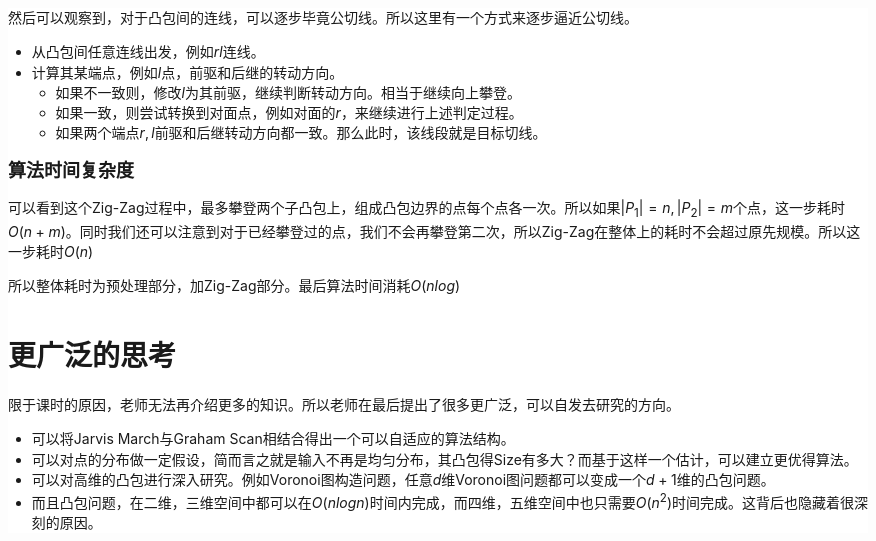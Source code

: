 然后可以观察到，对于凸包间的连线，可以逐步毕竟公切线。所以这里有一个方式来逐步逼近公切线。

* 从凸包间任意连线出发，例如$rl$连线。
* 计算其某端点，例如$l$点，前驱和后继的转动方向。
  * 如果不一致则，修改$l$为其前驱，继续判断转动方向。相当于继续向上攀登。
  * 如果一致，则尝试转换到对面点，例如对面的$r$，来继续进行上述判定过程。
  * 如果两个端点$r,l$前驱和后继转动方向都一致。那么此时，该线段就是目标切线。


**<font size = 4> 算法时间复杂度 </font>**

可以看到这个Zig-Zag过程中，最多攀登两个子凸包上，组成凸包边界的点每个点各一次。所以如果$|P_1|=n,|P_2|=m$个点，这一步耗时$O(n+m)$。同时我们还可以注意到对于已经攀登过的点，我们不会再攀登第二次，所以Zig-Zag在整体上的耗时不会超过原先规模。所以这一步耗时$O(n)$

所以整体耗时为预处理部分，加Zig-Zag部分。最后算法时间消耗$O(nlog)$


# 更广泛的思考

限于课时的原因，老师无法再介绍更多的知识。所以老师在最后提出了很多更广泛，可以自发去研究的方向。

* 可以将Jarvis March与Graham Scan相结合得出一个可以自适应的算法结构。
* 可以对点的分布做一定假设，简而言之就是输入不再是均匀分布，其凸包得Size有多大？而基于这样一个估计，可以建立更优得算法。
* 可以对高维的凸包进行深入研究。例如Voronoi图构造问题，任意$d$维Voronoi图问题都可以变成一个$d+1$维的凸包问题。
* 而且凸包问题，在二维，三维空间中都可以在$O(nlogn)$时间内完成，而四维，五维空间中也只需要$O(n^2)$时间完成。这背后也隐藏着很深刻的原因。
